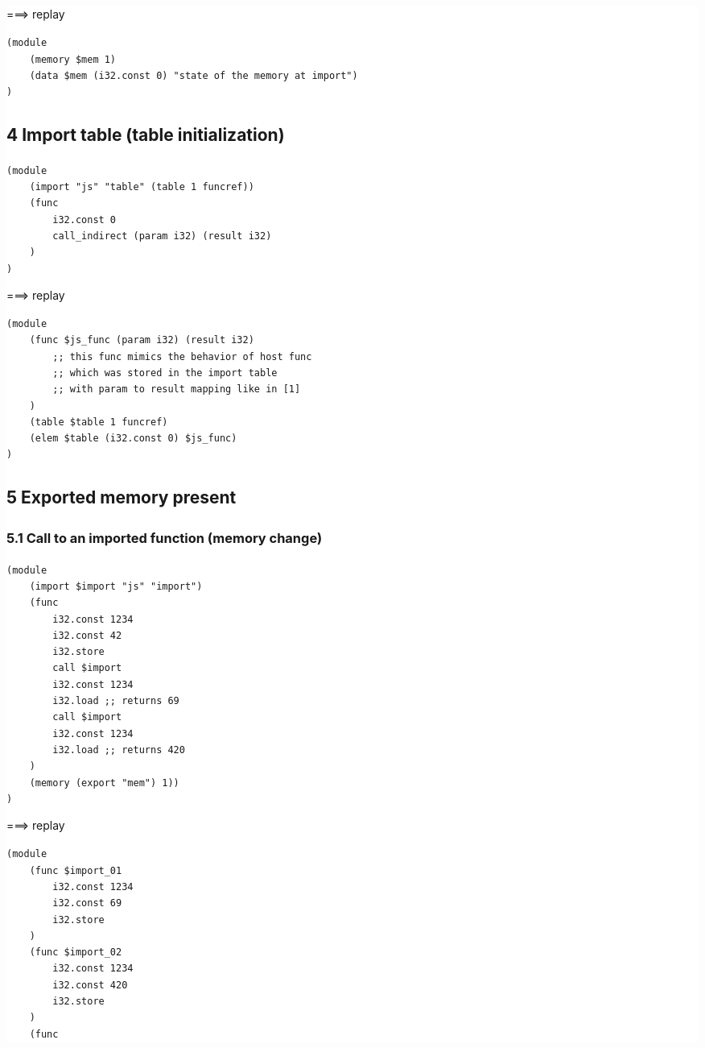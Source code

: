 ===> replay
```wasm
(module
    (memory $mem 1)
    (data $mem (i32.const 0) "state of the memory at import")
)
```
## 4 Import table (table initialization)
```wasm
(module
    (import "js" "table" (table 1 funcref))
    (func
        i32.const 0
        call_indirect (param i32) (result i32)
    )
)
```
===> replay
```wasm
(module
    (func $js_func (param i32) (result i32)
        ;; this func mimics the behavior of host func
        ;; which was stored in the import table
        ;; with param to result mapping like in [1]
    )
    (table $table 1 funcref)
    (elem $table (i32.const 0) $js_func)
)
```
## 5 Exported memory present
### 5.1 Call to an imported function (memory change)
```wasm
(module
    (import $import "js" "import")
    (func
        i32.const 1234
        i32.const 42
        i32.store
        call $import
        i32.const 1234
        i32.load ;; returns 69
        call $import
        i32.const 1234
        i32.load ;; returns 420
    )
    (memory (export "mem") 1))
)
```
===> replay
```wasm
(module
    (func $import_01
        i32.const 1234
        i32.const 69
        i32.store
    )
    (func $import_02
        i32.const 1234
        i32.const 420
        i32.store
    )
    (func
```